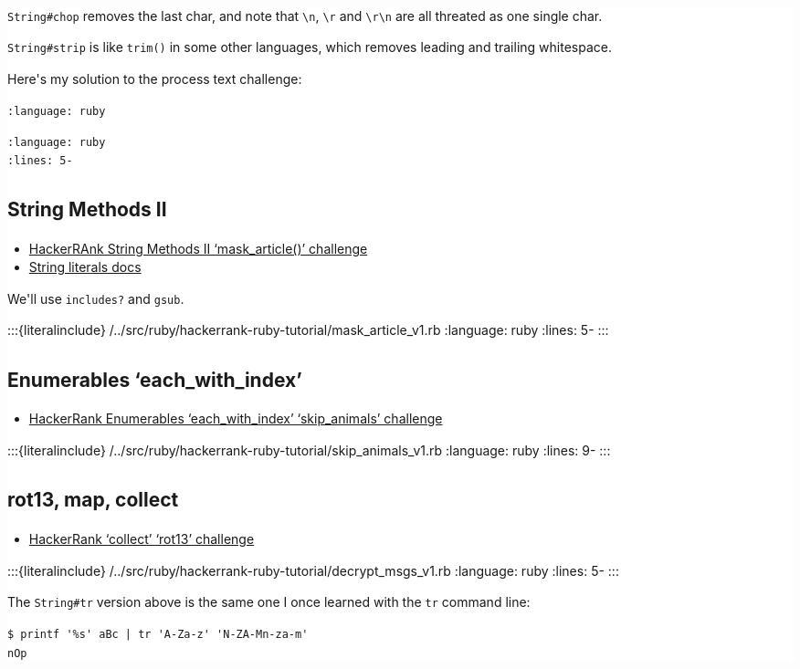 `String#chop` removes the last char, and note that `\n`, `\r` and `\r\n` are all threated as one single char.

`String#strip` is like `trim()` in some other languages, which removes leading and trailing whitespace.

Here's my solution to the process text challenge:

```{literalinclude} /../src/ruby/hackerrank-ruby-tutorial/process_text.spec.rb
:language: ruby
```

```{literalinclude} /../src/ruby/hackerrank-ruby-tutorial/process_text_v1.rb
:language: ruby
:lines: 5-
```

## String Methods II

- [HackerRAnk String Methods II ‘mask_article()’ challenge](https://www.hackerrank.com/challenges/ruby-strings-methods-ii)
- [String literals docs](https://ruby-doc.org/core-3.1.2/doc/syntax/literals_rdoc.html#label-String+Literals)

We'll use `includes?` and `gsub`.

:::{literalinclude} /../src/ruby/hackerrank-ruby-tutorial/mask_article_v1.rb
:language: ruby
:lines: 5-
:::

## Enumerables ‘each_with_index’

- [HackerRank Enumerables ‘each_with_index’ ‘skip_animals’ challenge](https://www.hackerrank.com/challenges/ruby-enumerable-each-with-index)

:::{literalinclude} /../src/ruby/hackerrank-ruby-tutorial/skip_animals_v1.rb
:language: ruby
:lines: 9-
:::

## rot13, map, collect

- [HackerRank ‘collect’ ‘rot13’ challenge](https://www.hackerrank.com/challenges/ruby-enumerable-collect)

:::{literalinclude} /../src/ruby/hackerrank-ruby-tutorial/decrypt_msgs_v1.rb
:language: ruby
:lines: 5-
:::

The `String#tr` version above is the same one I once learned with the `tr` command line:

```shell-session
$ printf '%s' aBc | tr 'A-Za-z' 'N-ZA-Mn-za-m'
nOp
```
